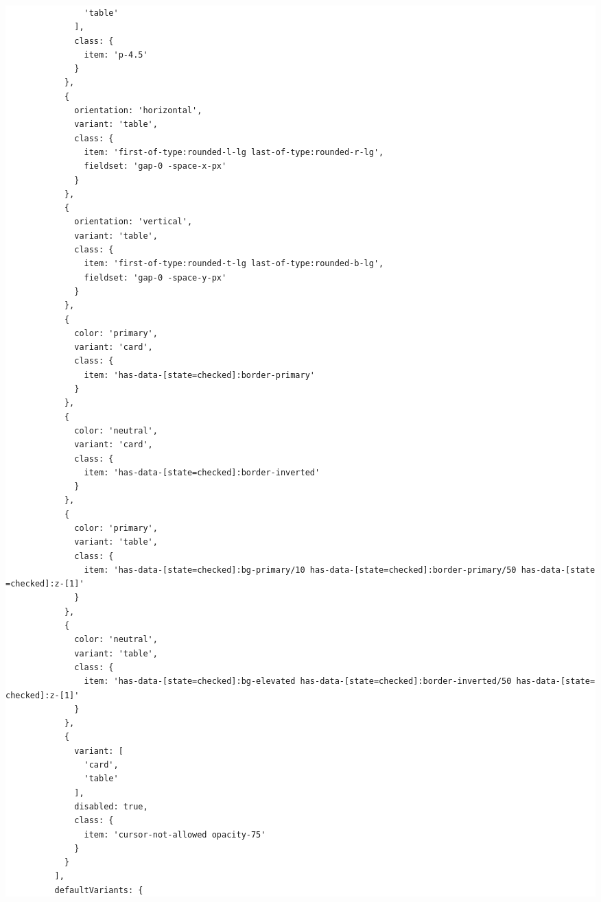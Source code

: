                     'table'
                  ],
                  class: {
                    item: 'p-4.5'
                  }
                },
                {
                  orientation: 'horizontal',
                  variant: 'table',
                  class: {
                    item: 'first-of-type:rounded-l-lg last-of-type:rounded-r-lg',
                    fieldset: 'gap-0 -space-x-px'
                  }
                },
                {
                  orientation: 'vertical',
                  variant: 'table',
                  class: {
                    item: 'first-of-type:rounded-t-lg last-of-type:rounded-b-lg',
                    fieldset: 'gap-0 -space-y-px'
                  }
                },
                {
                  color: 'primary',
                  variant: 'card',
                  class: {
                    item: 'has-data-[state=checked]:border-primary'
                  }
                },
                {
                  color: 'neutral',
                  variant: 'card',
                  class: {
                    item: 'has-data-[state=checked]:border-inverted'
                  }
                },
                {
                  color: 'primary',
                  variant: 'table',
                  class: {
                    item: 'has-data-[state=checked]:bg-primary/10 has-data-[state=checked]:border-primary/50 has-data-[state=checked]:z-[1]'
                  }
                },
                {
                  color: 'neutral',
                  variant: 'table',
                  class: {
                    item: 'has-data-[state=checked]:bg-elevated has-data-[state=checked]:border-inverted/50 has-data-[state=checked]:z-[1]'
                  }
                },
                {
                  variant: [
                    'card',
                    'table'
                  ],
                  disabled: true,
                  class: {
                    item: 'cursor-not-allowed opacity-75'
                  }
                }
              ],
              defaultVariants: {